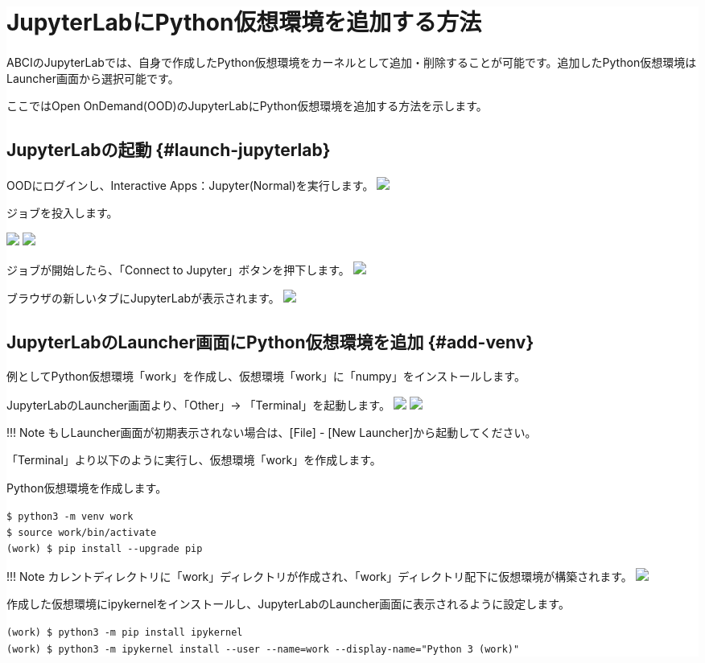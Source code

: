 # JupyterLabにPython仮想環境を追加する方法

ABCIのJupyterLabでは、自身で作成したPython仮想環境をカーネルとして追加・削除することが可能です。追加したPython仮想環境はLauncher画面から選択可能です。

ここではOpen OnDemand(OOD)のJupyterLabにPython仮想環境を追加する方法を示します。

## JupyterLabの起動 {#launch-jupyterlab}

OODにログインし、Interactive Apps：Jupyter(Normal)を実行します。
<img src="ood-jl-001.png" width="800">

ジョブを投入します。

<img src="ood-jl-002.png" width="800">

<img src="ood-jl-003.png" width="800">


ジョブが開始したら、「Connect to Jupyter」ボタンを押下します。
<img src="ood-jl-004.png" width="800">


ブラウザの新しいタブにJupyterLabが表示されます。
<img src="ood-jl-005.png" width="800">


## JupyterLabのLauncher画面にPython仮想環境を追加 {#add-venv}

例としてPython仮想環境「work」を作成し、仮想環境「work」に「numpy」をインストールします。

JupyterLabのLauncher画面より、「Other」-> 「Terminal」を起動します。
<img src="ood-jl-006.png" width="800">
<img src="ood-jl-007.png" width="800">

!!! Note
	もしLauncher画面が初期表示されない場合は、[File] - [New Launcher]から起動してください。


「Terminal」より以下のように実行し、仮想環境「work」を作成します。

Python仮想環境を作成します。
```
$ python3 -m venv work
$ source work/bin/activate
(work) $ pip install --upgrade pip
```
!!! Note
	カレントディレクトリに「work」ディレクトリが作成され、「work」ディレクトリ配下に仮想環境が構築されます。
<img src="ood-jl-008.png" width="800">


作成した仮想環境にipykernelをインストールし、JupyterLabのLauncher画面に表示されるように設定します。
```
(work) $ python3 -m pip install ipykernel
(work) $ python3 -m ipykernel install --user --name=work --display-name="Python 3 (work)" 
```
